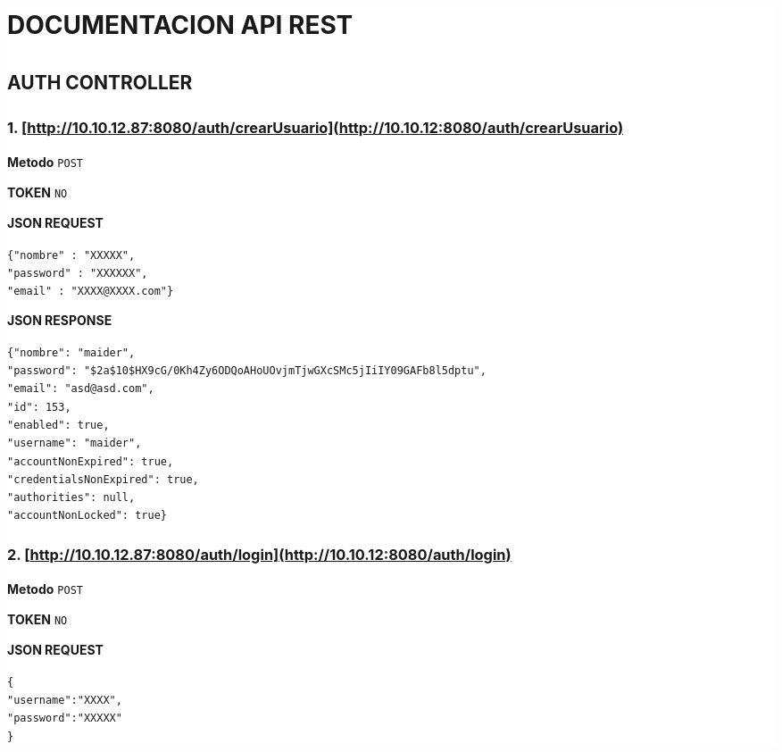 # DOCUMENTACION API REST

## AUTH CONTROLLER

### 1.  [http://10.10.12.87:8080/auth/crearUsuario](http://10.10.12:8080/auth/crearUsuario)

**Metodo**
`POST`

**TOKEN**
`NO`

**JSON REQUEST**

```
{"nombre" : "XXXXX",
"password" : "XXXXXX",
"email" : "XXXX@XXXX.com"}
```

**JSON RESPONSE**

```
{"nombre": "maider",
"password": "$2a$10$HX9cG/0Kh4Zy6ODQoAHoUOvjmTjwGXcSMc5jIiIY09GAFb8l5dptu",
"email": "asd@asd.com",
"id": 153,
"enabled": true,
"username": "maider",
"accountNonExpired": true,
"credentialsNonExpired": true,
"authorities": null,
"accountNonLocked": true}
```

### 2.  [http://10.10.12.87:8080/auth/login](http://10.10.12:8080/auth/login)

**Metodo**
`POST`

**TOKEN**
`NO`

**JSON REQUEST**

```
{
"username":"XXXX",
"password":"XXXXX"
}
```
